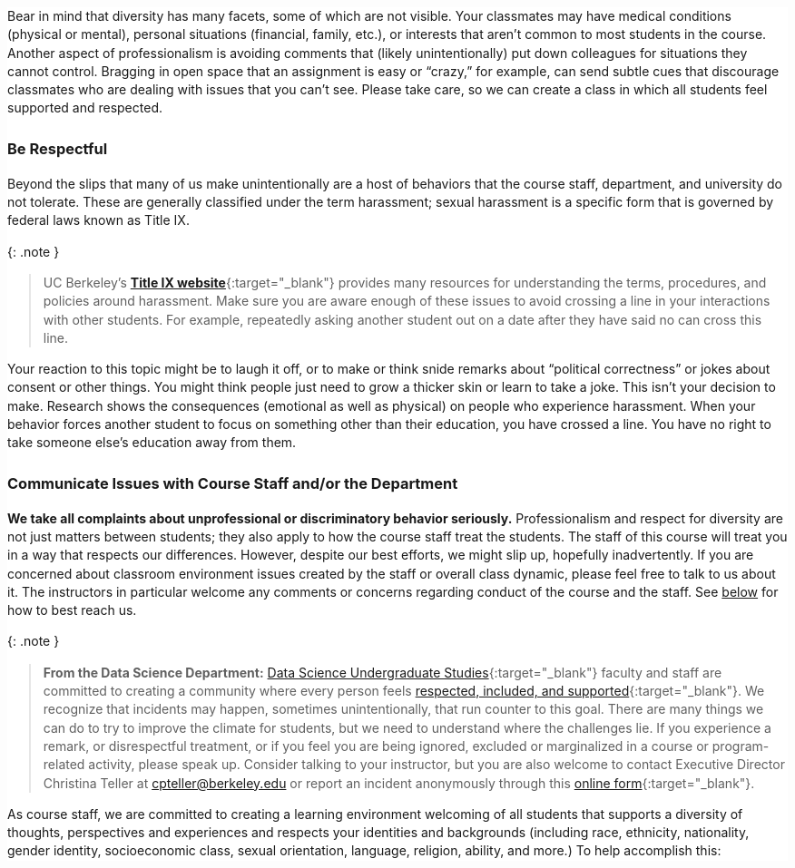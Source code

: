 Bear in mind that diversity has many facets, some of which are not visible. Your classmates may have medical conditions (physical or mental), personal situations (financial, family, etc.), or interests that aren’t common to most students in the course. Another aspect of professionalism is avoiding comments that (likely unintentionally) put down colleagues for situations they cannot control. Bragging in open space that an assignment is easy or “crazy,” for example, can send subtle cues that discourage classmates who are dealing with issues that you can’t see. Please take care, so we can create a class in which all students feel supported and respected.

### Be Respectful
Beyond the slips that many of us make unintentionally are a host of behaviors that the course staff, department, and university do not tolerate. These are generally classified under the term harassment; sexual harassment is a specific form that is governed by federal laws known as Title IX.

{: .note }
> UC Berkeley’s [**Title IX website**](https://ophd.berkeley.edu/){:target="_blank"} provides many resources for understanding the terms, procedures, and policies around harassment. Make sure you are aware enough of these issues to avoid crossing a line in your interactions with other students. For example, repeatedly asking another student out on a date after they have said no can cross this line.

Your reaction to this topic might be to laugh it off, or to make or think snide remarks about “political correctness” or jokes about consent or other things. You might think people just need to grow a thicker skin or learn to take a joke. This isn’t your decision to make. Research shows the consequences (emotional as well as physical) on people who experience harassment. When your behavior forces another student to focus on something other than their education, you have crossed a line. You have no right to take someone else’s education away from them.

### Communicate Issues with Course Staff and/or the Department

**We take all complaints about unprofessional or discriminatory behavior seriously.** Professionalism and respect for diversity are not just matters between students; they also apply to how the course staff treat the students. The staff of this course will treat you in a way that respects our differences. However, despite our best efforts, we might slip up, hopefully inadvertently. If you are concerned about classroom environment issues created by the staff or overall class dynamic, please feel free to talk to us about it. The instructors in particular welcome any comments or concerns regarding conduct of the course and the staff. See [below](#office-hours-and-communication) for how to best reach us.

{: .note }
> **From the Data Science Department:** [Data Science Undergraduate Studies](https://data.berkeley.edu/academics/undergraduate-programs){:target="_blank"} faculty and staff are committed to creating a community where every person feels [respected, included, and supported](https://data.berkeley.edu/equity-inclusion){:target="_blank"}. We recognize that incidents may happen, sometimes unintentionally, that run counter to this goal. There are many things we can do to try to improve the climate for students, but we need to understand where the challenges lie. If you experience a remark, or disrespectful treatment, or if you feel you are being ignored, excluded or marginalized in a course or program-related activity, please speak up. Consider talking to your instructor, but you are also welcome to contact Executive Director Christina Teller at [cpteller@berkeley.edu](mailto:cpteller@berkeley.edu) or report an incident anonymously through this [online form](https://docs.google.com/forms/d/e/1FAIpQLSfBwaUe7VMQz6VzkYFvf4KYwNSTve9iJlBSQyAmsXoSE0LnWw/viewform){:target="_blank"}.

As course staff, we are committed to creating a learning environment welcoming of all students that supports a diversity of thoughts, perspectives and experiences and respects your identities and backgrounds (including race, ethnicity, nationality, gender identity, socioeconomic class, sexual orientation, language, religion, ability, and more.) To help accomplish this:
